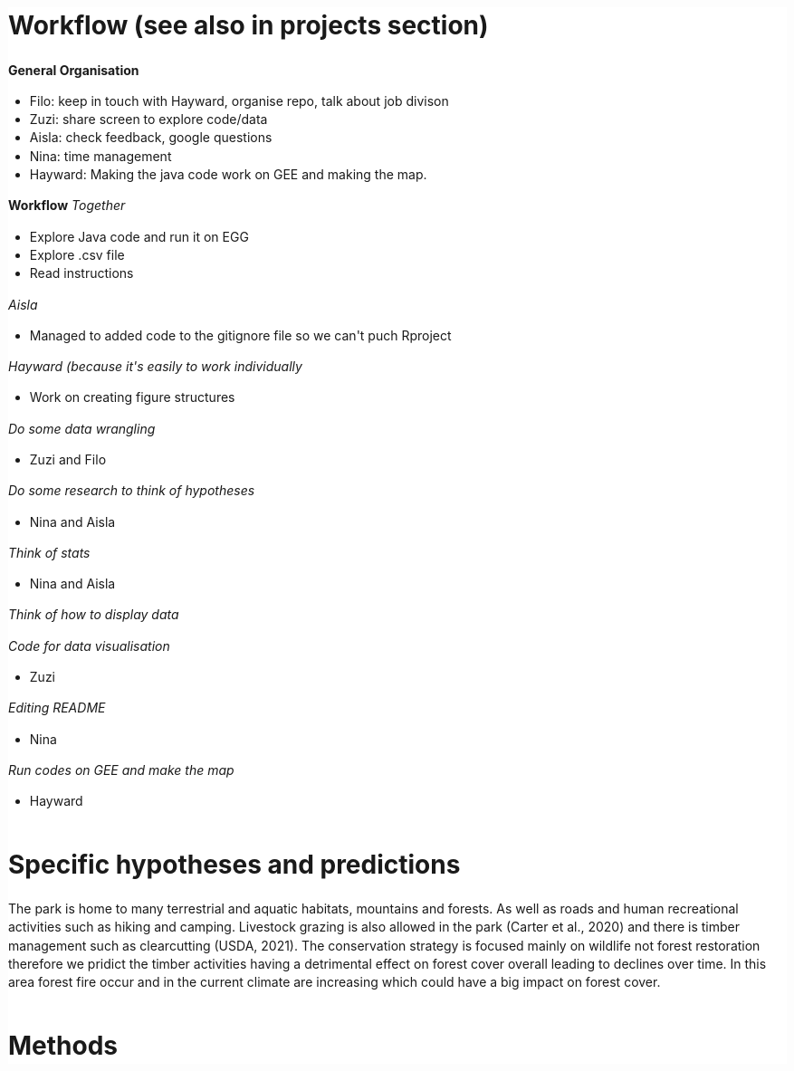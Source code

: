 # Workflow (see also in projects section)

**General Organisation**
- Filo: keep in touch with Hayward, organise repo, talk about job divison
- Zuzi: share screen to explore code/data
- Aisla: check feedback, google questions
- Nina: time management
- Hayward: Making the java code work on GEE and making the map.

**Workflow**
*Together*
- Explore Java code and run it on EGG
- Explore .csv file
-  Read instructions

*Aisla*
- Managed to added code to the gitignore file so we can't puch Rproject

*Hayward (because it's easily to work individually*
- Work on creating figure structures

*Do some data wrangling*
- Zuzi and Filo

*Do some research to think of hypotheses*
- Nina and Aisla

*Think of stats*
- Nina and Aisla

*Think of how to display data*

*Code for data visualisation*
- Zuzi

*Editing README*
- Nina

*Run codes on GEE and make the map*
- Hayward




# Specific hypotheses and predictions

The park is home to many terrestrial and aquatic habitats, mountains and forests.  As well as roads and human recreational activities such as hiking and camping.  Livestock grazing is also allowed in the park (Carter et al., 2020) and there is timber management such as clearcutting (USDA, 2021).  The conservation strategy is focused mainly on wildlife not forest restoration therefore we pridict the timber activities having a detrimental effect on forest cover overall leading to declines over time.  In this area forest fire occur and in the current climate are increasing which could have a big impact on forest cover.


# Methods
